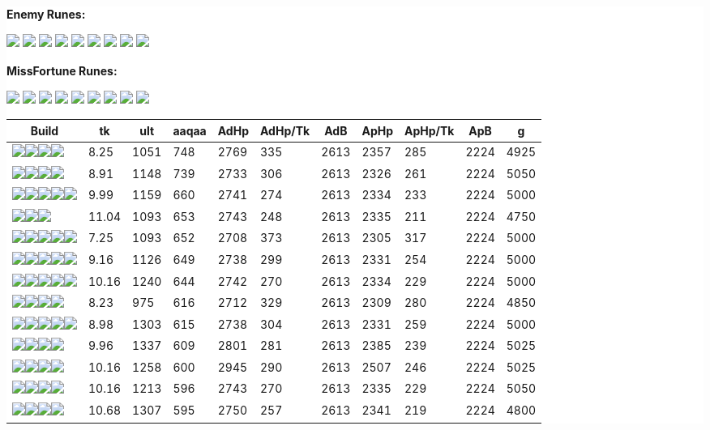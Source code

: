 
**Enemy Runes:**





![](/Styles/Precision/FleetFootwork/FleetFootwork.png)
![](/Styles/Precision/Overheal.png)
![](/Styles/Precision/LegendAlacrity/LegendAlacrity.png)
![](/Styles/Precision/CoupDeGrace/CoupDeGrace.png)
![](/Styles/Domination/EyeballCollection/EyeballCollection.png)
![](/Styles/Domination/TreasureHunter/TreasureHunter.png)
![](/StatMods/StatModsAttackSpeedIcon.png)
![](/StatMods/StatModsAdaptiveForceIcon.png)
![](/StatMods/StatModsHealthScalingIcon.png)



**MissFortune Runes:**


![](/Styles/Precision/PressTheAttack/PressTheAttack.png)
![](/Styles/Precision/Overheal.png)
![](/Styles/Precision/LegendAlacrity/LegendAlacrity.png)
![](/Styles/Precision/CutDown/CutDown.png)
![](/Styles/Sorcery/AbsoluteFocus/AbsoluteFocus.png)
![](/Styles/Sorcery/GatheringStorm/GatheringStorm.png)
![](/StatMods/StatModsAdaptiveForceIcon.png)
![](/StatMods/StatModsAdaptiveForceIcon.png)
![](/StatMods/StatModsArmorIcon.png)





 Build |tk|ult|aaqaa|AdHp|AdHp/Tk|AdB|ApHp|ApHp/Tk|ApB|g
-|-|-|-|-|-|-|-|-|-|-
![](/item/3153.png)![](/item/1001.png)![](/item/1055.png)![](/item/1037.png)|8.25|1051|748|2769|335|2613|2357|285|2224|4925
![](/item/6695.png)![](/item/1053.png)![](/item/1055.png)![](/item/3006.png)|8.91|1148|739|2733|306|2613|2326|261|2224|5050
![](/item/3095.png)![](/item/1001.png)![](/item/1053.png)![](/item/1055.png)![](/item/1036.png)|9.99|1159|660|2741|274|2613|2334|233|2224|5000
![](/item/6671.png)![](/item/1053.png)![](/item/1055.png)|11.04|1093|653|2743|248|2613|2335|211|2224|4750
![](/item/6672.png)![](/item/1001.png)![](/item/1053.png)![](/item/1055.png)![](/item/1036.png)|7.25|1093|652|2708|373|2613|2305|317|2224|5000
![](/item/3087.png)![](/item/1001.png)![](/item/1053.png)![](/item/1055.png)![](/item/1036.png)|9.16|1126|649|2738|299|2613|2331|254|2224|5000
![](/item/3033.png)![](/item/1001.png)![](/item/1053.png)![](/item/1055.png)![](/item/1036.png)|10.16|1240|644|2742|270|2613|2334|229|2224|5000
![](/item/3124.png)![](/item/1001.png)![](/item/1053.png)![](/item/1055.png)|8.23|975|616|2712|329|2613|2309|280|2224|4850
![](/item/6676.png)![](/item/1001.png)![](/item/1053.png)![](/item/1055.png)![](/item/1036.png)|8.98|1303|615|2738|304|2613|2331|259|2224|5000
![](/item/3074.png)![](/item/1001.png)![](/item/1055.png)![](/item/1037.png)|9.96|1337|609|2801|281|2613|2385|239|2224|5025
![](/item/3072.png)![](/item/1001.png)![](/item/1055.png)![](/item/1037.png)|10.16|1258|600|2945|290|2613|2507|246|2224|5025
![](/item/3031.png)![](/item/1001.png)![](/item/1053.png)![](/item/1055.png)|10.16|1213|596|2743|270|2613|2335|229|2224|5050
![](/item/3142.png)![](/item/1053.png)![](/item/1055.png)![](/item/1036.png)|10.68|1307|595|2750|257|2613|2341|219|2224|4800